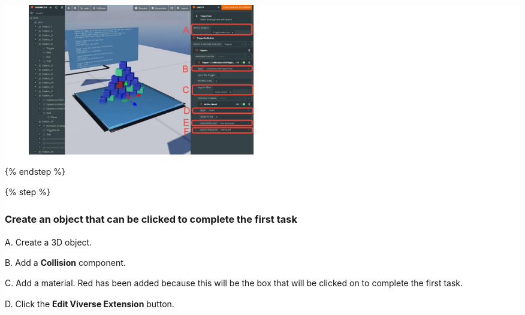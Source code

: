 <figure><img src="../../.gitbook/assets/image (517).png" alt="" width="375"><figcaption></figcaption></figure>
{% endstep %}

{% step %}
### Create an object that can be clicked to complete the first task

A. Create a 3D object.

B. Add a **Collision** component.

C. Add a material. Red has been added because this will be the box that will be clicked on to complete the first task.

D. Click the **Edit Viverse Extension** button.
